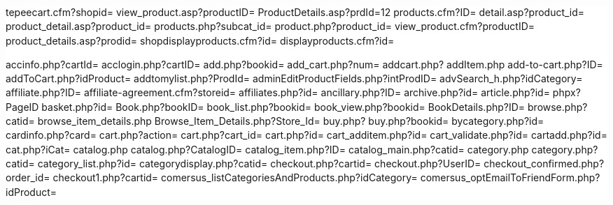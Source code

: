 tepeecart.cfm?shopid=
view_product.asp?productID=
ProductDetails.asp?prdId=12
products.cfm?ID=
detail.asp?product_id=
product_detail.asp?product_id=
products.php?subcat_id=
product.php?product_id=
view_product.cfm?productID=
product_details.asp?prodid=
shopdisplayproducts.cfm?id=
displayproducts.cfm?id=

accinfo.php?cartId=
acclogin.php?cartID=
add.php?bookid=
add_cart.php?num=
addcart.php?
addItem.php
add-to-cart.php?ID=
addToCart.php?idProduct=
addtomylist.php?ProdId=
adminEditProductFields.php?intProdID=
advSearch_h.php?idCategory=
affiliate.php?ID=
affiliate-agreement.cfm?storeid=
affiliates.php?id=
ancillary.php?ID=
archive.php?id=
article.php?id=
phpx?PageID
basket.php?id=
Book.php?bookID=
book_list.php?bookid=
book_view.php?bookid=
BookDetails.php?ID=
browse.php?catid=
browse_item_details.php
Browse_Item_Details.php?Store_Id=
buy.php?
buy.php?bookid=
bycategory.php?id=
cardinfo.php?card=
cart.php?action=
cart.php?cart_id=
cart.php?id=
cart_additem.php?id=
cart_validate.php?id=
cartadd.php?id=
cat.php?iCat=
catalog.php
catalog.php?CatalogID=
catalog_item.php?ID=
catalog_main.php?catid=
category.php
category.php?catid=
category_list.php?id=
categorydisplay.php?catid=
checkout.php?cartid=
checkout.php?UserID=
checkout_confirmed.php?order_id=
checkout1.php?cartid=
comersus_listCategoriesAndProducts.php?idCategory=
comersus_optEmailToFriendForm.php?idProduct=